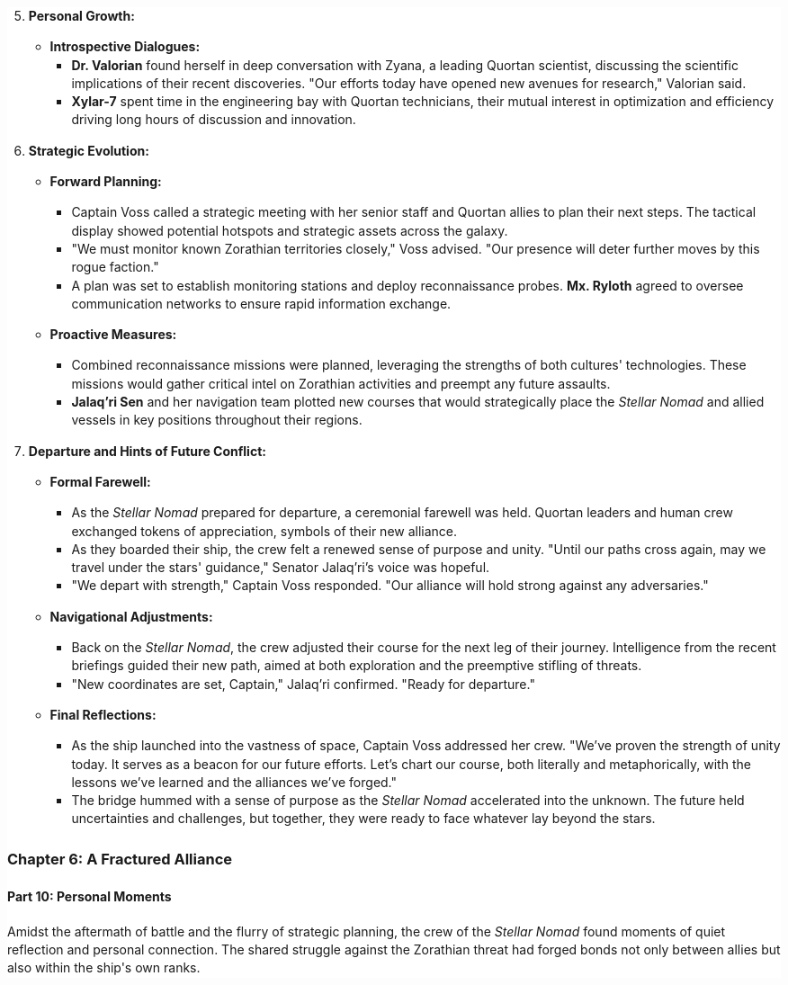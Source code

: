 5. **Personal Growth:**
   - **Introspective Dialogues:**
     - **Dr. Valorian** found herself in deep conversation with Zyana, a leading Quortan scientist, discussing the scientific implications of their recent discoveries. "Our efforts today have opened new avenues for research," Valorian said.
     - **Xylar-7** spent time in the engineering bay with Quortan technicians, their mutual interest in optimization and efficiency driving long hours of discussion and innovation.

6. **Strategic Evolution:**
   - **Forward Planning:**
     - Captain Voss called a strategic meeting with her senior staff and Quortan allies to plan their next steps. The tactical display showed potential hotspots and strategic assets across the galaxy.
     - "We must monitor known Zorathian territories closely," Voss advised. "Our presence will deter further moves by this rogue faction."
     - A plan was set to establish monitoring stations and deploy reconnaissance probes. **Mx. Ryloth** agreed to oversee communication networks to ensure rapid information exchange.

   - **Proactive Measures:**
     - Combined reconnaissance missions were planned, leveraging the strengths of both cultures' technologies. These missions would gather critical intel on Zorathian activities and preempt any future assaults.
     - **Jalaq’ri Sen** and her navigation team plotted new courses that would strategically place the *Stellar Nomad* and allied vessels in key positions throughout their regions.

7. **Departure and Hints of Future Conflict:**
   - **Formal Farewell:**
     - As the *Stellar Nomad* prepared for departure, a ceremonial farewell was held. Quortan leaders and human crew exchanged tokens of appreciation, symbols of their new alliance.
     - As they boarded their ship, the crew felt a renewed sense of purpose and unity. "Until our paths cross again, may we travel under the stars' guidance," Senator Jalaq’ri’s voice was hopeful.
     - "We depart with strength," Captain Voss responded. "Our alliance will hold strong against any adversaries."

   - **Navigational Adjustments:**
     - Back on the *Stellar Nomad*, the crew adjusted their course for the next leg of their journey. Intelligence from the recent briefings guided their new path, aimed at both exploration and the preemptive stifling of threats.
     - "New coordinates are set, Captain," Jalaq’ri confirmed. "Ready for departure."

   - **Final Reflections:**
     - As the ship launched into the vastness of space, Captain Voss addressed her crew. "We’ve proven the strength of unity today. It serves as a beacon for our future efforts. Let’s chart our course, both literally and metaphorically, with the lessons we’ve learned and the alliances we’ve forged."
     - The bridge hummed with a sense of purpose as the *Stellar Nomad* accelerated into the unknown. The future held uncertainties and challenges, but together, they were ready to face whatever lay beyond the stars.
### Chapter 6: A Fractured Alliance

#### Part 10: Personal Moments

Amidst the aftermath of battle and the flurry of strategic planning, the crew of the *Stellar Nomad* found moments of quiet reflection and personal connection. The shared struggle against the Zorathian threat had forged bonds not only between allies but also within the ship's own ranks.
